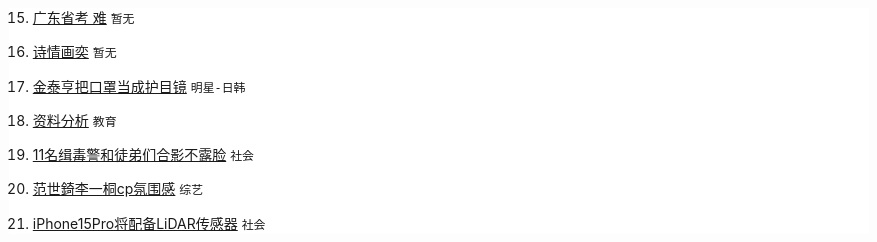 15. [广东省考 难](https://m.weibo.cn/search?containerid=100103type%3D1%26t%3D10%26q%3D%E5%B9%BF%E4%B8%9C%E7%9C%81%E8%80%83+%E9%9A%BE&stream_entry_id=31&isnewpage=1&extparam=seat%3D1%26q%3D%25E5%25B9%25BF%25E4%25B8%259C%25E7%259C%2581%25E8%2580%2583%2520%25E9%259A%25BE%26dgr%3D0%26realpos%3D14%26pos%3D13%26stream_entry_id%3D31%26lcate%3D5001%26filter_type%3Drealtimehot%26flag%3D0%26band_rank%3D14%26c_type%3D31%26cate%3D5001%26display_time%3D1677302570%26pre_seqid%3D1677302570122028749234&luicode=10000011&lfid=106003type%3D25%26t%3D3%26disable_hot%3D1%26filter_type%3Drealtimehot) `暂无` 

16. [诗情画奕](https://m.weibo.cn/search?containerid=100103type%3D1%26t%3D10%26q%3D%23%E8%AF%97%E6%83%85%E7%94%BB%E5%A5%95%23&stream_entry_id=31&isnewpage=1&extparam=seat%3D1%26q%3D%2523%25E8%25AF%2597%25E6%2583%2585%25E7%2594%25BB%25E5%25A5%2595%2523%26dgr%3D0%26realpos%3D15%26pos%3D14%26stream_entry_id%3D31%26lcate%3D5001%26filter_type%3Drealtimehot%26flag%3D1%26band_rank%3D15%26c_type%3D31%26cate%3D5001%26display_time%3D1677302570%26pre_seqid%3D1677302570122028749234&luicode=10000011&lfid=106003type%3D25%26t%3D3%26disable_hot%3D1%26filter_type%3Drealtimehot) `暂无` 

17. [金泰亨把口罩当成护目镜](https://m.weibo.cn/search?containerid=100103type%3D1%26t%3D10%26q%3D%23%E9%87%91%E6%B3%B0%E4%BA%A8%E6%8A%8A%E5%8F%A3%E7%BD%A9%E5%BD%93%E6%88%90%E6%8A%A4%E7%9B%AE%E9%95%9C%23&stream_entry_id=31&isnewpage=1&extparam=seat%3D1%26q%3D%2523%25E9%2587%2591%25E6%25B3%25B0%25E4%25BA%25A8%25E6%258A%258A%25E5%258F%25A3%25E7%25BD%25A9%25E5%25BD%2593%25E6%2588%2590%25E6%258A%25A4%25E7%259B%25AE%25E9%2595%259C%2523%26dgr%3D0%26realpos%3D16%26pos%3D15%26stream_entry_id%3D31%26lcate%3D5001%26filter_type%3Drealtimehot%26flag%3D1%26band_rank%3D16%26c_type%3D31%26cate%3D5001%26display_time%3D1677302570%26pre_seqid%3D1677302570122028749234&luicode=10000011&lfid=106003type%3D25%26t%3D3%26disable_hot%3D1%26filter_type%3Drealtimehot) `明星-日韩` 

18. [资料分析](https://m.weibo.cn/search?containerid=100103type%3D1%26t%3D10%26q%3D%E8%B5%84%E6%96%99%E5%88%86%E6%9E%90&stream_entry_id=31&isnewpage=1&extparam=seat%3D1%26q%3D%25E8%25B5%2584%25E6%2596%2599%25E5%2588%2586%25E6%259E%2590%26dgr%3D0%26realpos%3D17%26pos%3D16%26stream_entry_id%3D31%26lcate%3D5001%26filter_type%3Drealtimehot%26flag%3D1%26band_rank%3D17%26c_type%3D31%26cate%3D5001%26display_time%3D1677302570%26pre_seqid%3D1677302570122028749234&luicode=10000011&lfid=106003type%3D25%26t%3D3%26disable_hot%3D1%26filter_type%3Drealtimehot) `教育` 

19. [11名缉毒警和徒弟们合影不露脸](https://m.weibo.cn/search?containerid=100103type%3D1%26t%3D10%26q%3D%2311%E5%90%8D%E7%BC%89%E6%AF%92%E8%AD%A6%E5%92%8C%E5%BE%92%E5%BC%9F%E4%BB%AC%E5%90%88%E5%BD%B1%E4%B8%8D%E9%9C%B2%E8%84%B8%23&stream_entry_id=31&isnewpage=1&extparam=seat%3D1%26q%3D%252311%25E5%2590%258D%25E7%25BC%2589%25E6%25AF%2592%25E8%25AD%25A6%25E5%2592%258C%25E5%25BE%2592%25E5%25BC%259F%25E4%25BB%25AC%25E5%2590%2588%25E5%25BD%25B1%25E4%25B8%258D%25E9%259C%25B2%25E8%2584%25B8%2523%26dgr%3D0%26realpos%3D18%26pos%3D17%26stream_entry_id%3D31%26lcate%3D5001%26filter_type%3Drealtimehot%26flag%3D1%26band_rank%3D18%26c_type%3D31%26cate%3D5001%26display_time%3D1677302570%26pre_seqid%3D1677302570122028749234&luicode=10000011&lfid=106003type%3D25%26t%3D3%26disable_hot%3D1%26filter_type%3Drealtimehot) `社会` 

20. [范世錡李一桐cp氛围感](https://m.weibo.cn/search?containerid=100103type%3D1%26t%3D10%26q%3D%23%E8%8C%83%E4%B8%96%E9%8C%A1%E6%9D%8E%E4%B8%80%E6%A1%90cp%E6%B0%9B%E5%9B%B4%E6%84%9F%23&stream_entry_id=31&isnewpage=1&extparam=seat%3D1%26q%3D%2523%25E8%258C%2583%25E4%25B8%2596%25E9%258C%25A1%25E6%259D%258E%25E4%25B8%2580%25E6%25A1%2590cp%25E6%25B0%259B%25E5%259B%25B4%25E6%2584%259F%2523%26dgr%3D0%26realpos%3D19%26pos%3D18%26stream_entry_id%3D31%26lcate%3D5001%26filter_type%3Drealtimehot%26flag%3D1%26band_rank%3D19%26c_type%3D31%26cate%3D5001%26display_time%3D1677302570%26pre_seqid%3D1677302570122028749234&luicode=10000011&lfid=106003type%3D25%26t%3D3%26disable_hot%3D1%26filter_type%3Drealtimehot) `综艺` 

21. [iPhone15Pro将配备LiDAR传感器](https://m.weibo.cn/search?containerid=100103type%3D1%26t%3D10%26q%3D%23iPhone15Pro%E5%B0%86%E9%85%8D%E5%A4%87LiDAR%E4%BC%A0%E6%84%9F%E5%99%A8%23&stream_entry_id=31&isnewpage=1&extparam=seat%3D1%26q%3D%2523iPhone15Pro%25E5%25B0%2586%25E9%2585%258D%25E5%25A4%2587LiDAR%25E4%25BC%25A0%25E6%2584%259F%25E5%2599%25A8%2523%26dgr%3D0%26realpos%3D20%26pos%3D19%26stream_entry_id%3D31%26lcate%3D5001%26filter_type%3Drealtimehot%26flag%3D0%26band_rank%3D20%26c_type%3D31%26cate%3D5001%26display_time%3D1677302570%26pre_seqid%3D1677302570122028749234&luicode=10000011&lfid=106003type%3D25%26t%3D3%26disable_hot%3D1%26filter_type%3Drealtimehot) `社会` 
